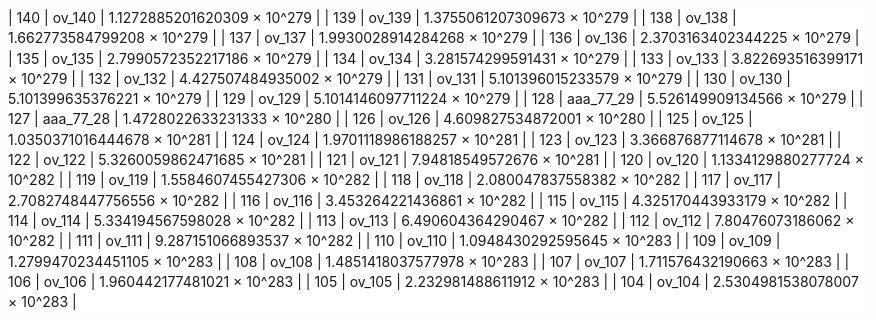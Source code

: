 | 140 | ov_140 | 1.1272885201620309 × 10^279 |
| 139 | ov_139 | 1.3755061207309673 × 10^279 |
| 138 | ov_138 | 1.662773584799208 × 10^279 |
| 137 | ov_137 | 1.9930028914284268 × 10^279 |
| 136 | ov_136 | 2.3703163402344225 × 10^279 |
| 135 | ov_135 | 2.7990572352217186 × 10^279 |
| 134 | ov_134 | 3.281574299591431 × 10^279 |
| 133 | ov_133 | 3.822693516399171 × 10^279 |
| 132 | ov_132 | 4.427507484935002 × 10^279 |
| 131 | ov_131 | 5.101396015233579 × 10^279 |
| 130 | ov_130 | 5.101399635376221 × 10^279 |
| 129 | ov_129 | 5.1014146097711224 × 10^279 |
| 128 | aaa_77_29 | 5.526149909134566 × 10^279 |
| 127 | aaa_77_28 | 1.4728022633231333 × 10^280 |
| 126 | ov_126 | 4.609827534872001 × 10^280 |
| 125 | ov_125 | 1.0350371016444678 × 10^281 |
| 124 | ov_124 | 1.9701118986188257 × 10^281 |
| 123 | ov_123 | 3.366876877114678 × 10^281 |
| 122 | ov_122 | 5.3260059862471685 × 10^281 |
| 121 | ov_121 | 7.94818549572676 × 10^281 |
| 120 | ov_120 | 1.1334129880277724 × 10^282 |
| 119 | ov_119 | 1.5584607455427306 × 10^282 |
| 118 | ov_118 | 2.080047837558382 × 10^282 |
| 117 | ov_117 | 2.7082748447756556 × 10^282 |
| 116 | ov_116 | 3.453264221436861 × 10^282 |
| 115 | ov_115 | 4.325170443933179 × 10^282 |
| 114 | ov_114 | 5.334194567598028 × 10^282 |
| 113 | ov_113 | 6.490604364290467 × 10^282 |
| 112 | ov_112 | 7.80476073186062 × 10^282 |
| 111 | ov_111 | 9.287151066893537 × 10^282 |
| 110 | ov_110 | 1.0948430292595645 × 10^283 |
| 109 | ov_109 | 1.2799470234451105 × 10^283 |
| 108 | ov_108 | 1.4851418037577978 × 10^283 |
| 107 | ov_107 | 1.711576432190663 × 10^283 |
| 106 | ov_106 | 1.960442177481021 × 10^283 |
| 105 | ov_105 | 2.232981488611912 × 10^283 |
| 104 | ov_104 | 2.5304981538078007 × 10^283 |